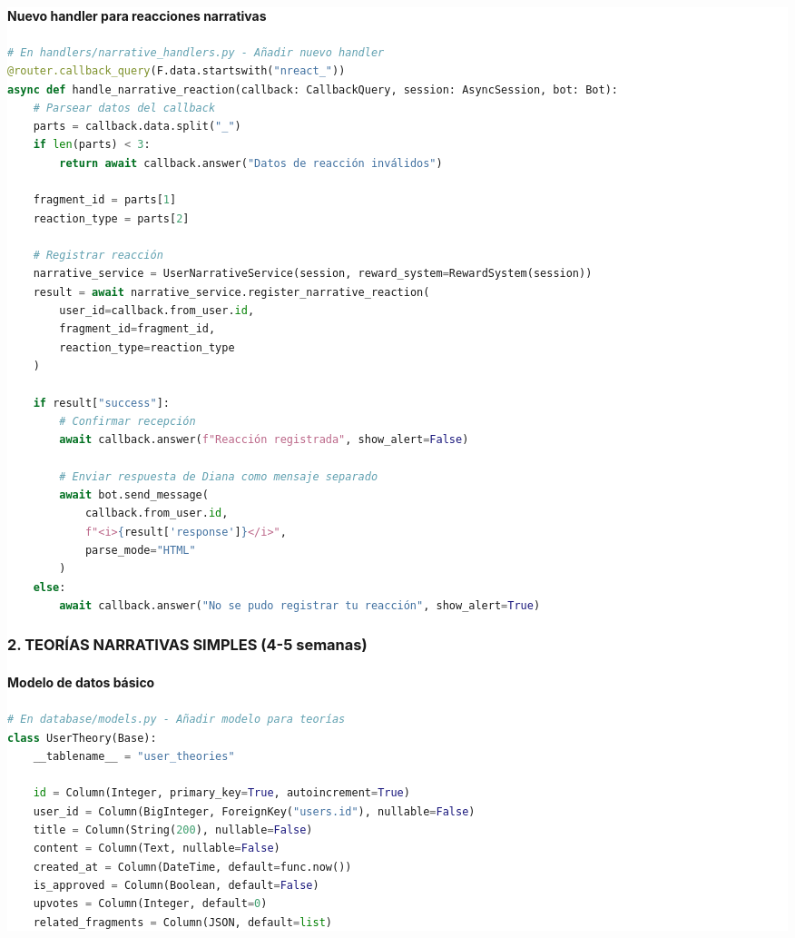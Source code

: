 #### Nuevo handler para reacciones narrativas

```python
# En handlers/narrative_handlers.py - Añadir nuevo handler
@router.callback_query(F.data.startswith("nreact_"))
async def handle_narrative_reaction(callback: CallbackQuery, session: AsyncSession, bot: Bot):
    # Parsear datos del callback
    parts = callback.data.split("_")
    if len(parts) < 3:
        return await callback.answer("Datos de reacción inválidos")
    
    fragment_id = parts[1]
    reaction_type = parts[2]
    
    # Registrar reacción
    narrative_service = UserNarrativeService(session, reward_system=RewardSystem(session))
    result = await narrative_service.register_narrative_reaction(
        user_id=callback.from_user.id,
        fragment_id=fragment_id,
        reaction_type=reaction_type
    )
    
    if result["success"]:
        # Confirmar recepción
        await callback.answer(f"Reacción registrada", show_alert=False)
        
        # Enviar respuesta de Diana como mensaje separado
        await bot.send_message(
            callback.from_user.id,
            f"<i>{result['response']}</i>",
            parse_mode="HTML"
        )
    else:
        await callback.answer("No se pudo registrar tu reacción", show_alert=True)
```

### 2. TEORÍAS NARRATIVAS SIMPLES (4-5 semanas)

#### Modelo de datos básico

```python
# En database/models.py - Añadir modelo para teorías
class UserTheory(Base):
    __tablename__ = "user_theories"
    
    id = Column(Integer, primary_key=True, autoincrement=True)
    user_id = Column(BigInteger, ForeignKey("users.id"), nullable=False)
    title = Column(String(200), nullable=False)
    content = Column(Text, nullable=False)
    created_at = Column(DateTime, default=func.now())
    is_approved = Column(Boolean, default=False)
    upvotes = Column(Integer, default=0)
    related_fragments = Column(JSON, default=list)
```
